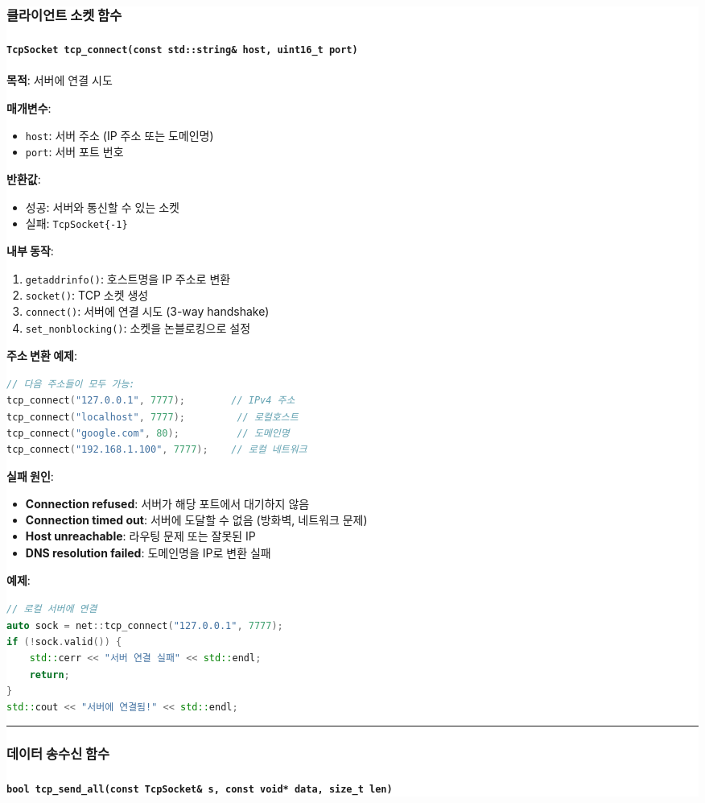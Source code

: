 
### 클라이언트 소켓 함수

#### `TcpSocket tcp_connect(const std::string& host, uint16_t port)`

**목적**: 서버에 연결 시도

**매개변수**:
- `host`: 서버 주소 (IP 주소 또는 도메인명)
- `port`: 서버 포트 번호

**반환값**:
- 성공: 서버와 통신할 수 있는 소켓
- 실패: `TcpSocket{-1}`

**내부 동작**:
1. `getaddrinfo()`: 호스트명을 IP 주소로 변환
2. `socket()`: TCP 소켓 생성
3. `connect()`: 서버에 연결 시도 (3-way handshake)
4. `set_nonblocking()`: 소켓을 논블로킹으로 설정

**주소 변환 예제**:
```cpp
// 다음 주소들이 모두 가능:
tcp_connect("127.0.0.1", 7777);        // IPv4 주소
tcp_connect("localhost", 7777);         // 로컬호스트
tcp_connect("google.com", 80);          // 도메인명
tcp_connect("192.168.1.100", 7777);    // 로컬 네트워크
```

**실패 원인**:
- **Connection refused**: 서버가 해당 포트에서 대기하지 않음
- **Connection timed out**: 서버에 도달할 수 없음 (방화벽, 네트워크 문제)
- **Host unreachable**: 라우팅 문제 또는 잘못된 IP
- **DNS resolution failed**: 도메인명을 IP로 변환 실패

**예제**:
```cpp
// 로컬 서버에 연결
auto sock = net::tcp_connect("127.0.0.1", 7777);
if (!sock.valid()) {
    std::cerr << "서버 연결 실패" << std::endl;
    return;
}
std::cout << "서버에 연결됨!" << std::endl;
```

---

### 데이터 송수신 함수

#### `bool tcp_send_all(const TcpSocket& s, const void* data, size_t len)`
